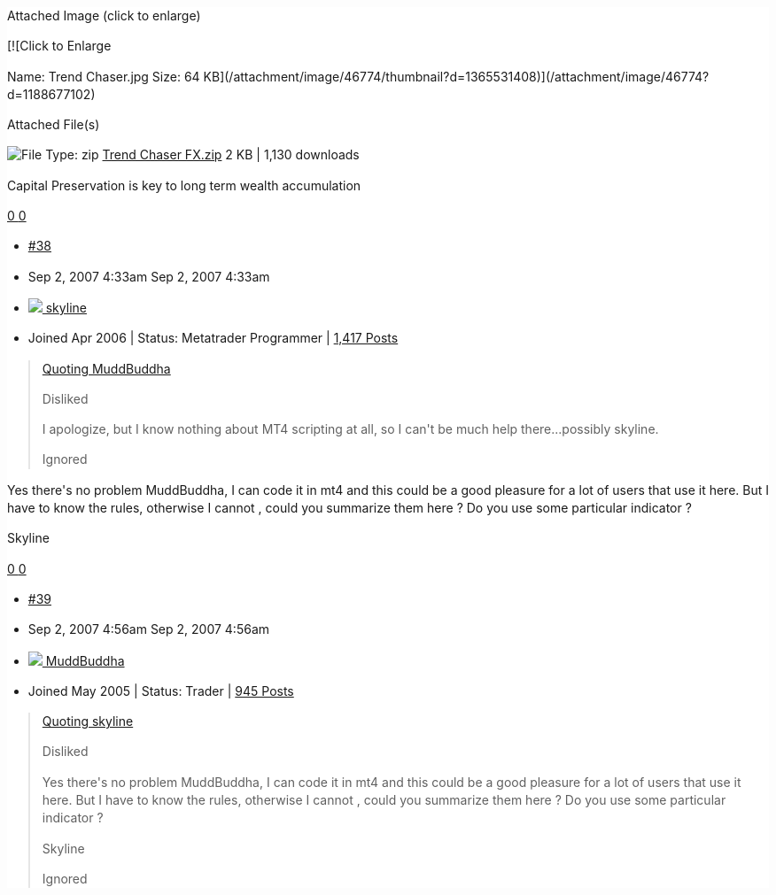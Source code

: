 Attached Image (click to enlarge)

[![Click to Enlarge

Name: Trend Chaser.jpg
Size: 64 KB](/attachment/image/46774/thumbnail?d=1365531408)](/attachment/image/46774?d=1188677102)   

Attached File(s)

![File Type: zip](https://assets.faireconomy.media/images/attach/zip.gif) [Trend Chaser FX.zip](/attachment/file/46775?d=1188677144) 2 KB | 1,130 downloads 

Capital Preservation is key to long term wealth accumulation

[0 ](javascript:void\(0\);) [0 ](javascript:void\(0\);)

  * [#38](/thread/post/1571443#post1571443 "Post Permalink")

  * Sep 2, 2007 4:33am  Sep 2, 2007 4:33am 

  * [![](https://assets.faireconomy.media/nfs/customavatars/thumbs/medium/avatar8826_5.gif) skyline](skyline)

  * Joined Apr 2006 | Status: Metatrader Programmer | [1,417 Posts](/search?do=process&provider=Member&searchuser=8826)

> [Quoting MuddBuddha](/thread/post/1571433#post1571433 "View Quoted Post")
> 
> Disliked
> 
> I apologize, but I know nothing about MT4 scripting at all, so I can't be much help there...possibly skyline.
> 
> Ignored

Yes there's no problem MuddBuddha, I can code it in mt4 and this could be a good pleasure for a lot of users that use it here. But I have to know the rules, otherwise I cannot , could you summarize them here ? Do you use some particular indicator ?   
  
Skyline 

[0 ](javascript:void\(0\);) [0 ](javascript:void\(0\);)

  * [#39](/thread/post/1571449#post1571449 "Post Permalink")

  * Sep 2, 2007 4:56am  Sep 2, 2007 4:56am 

  * [![](https://assets.faireconomy.media/nfs/customavatars/thumbs/medium/avatar2564_32.gif) MuddBuddha](muddbuddha)

  * Joined May 2005 | Status: Trader | [945 Posts](/search?do=process&provider=Member&searchuser=2564)

> [Quoting skyline](/thread/post/1571443#post1571443 "View Quoted Post")
> 
> Disliked
> 
> Yes there's no problem MuddBuddha, I can code it in mt4 and this could be a good pleasure for a lot of users that use it here. But I have to know the rules, otherwise I cannot , could you summarize them here ? Do you use some particular indicator ?   
>    
>  Skyline
> 
> Ignored
